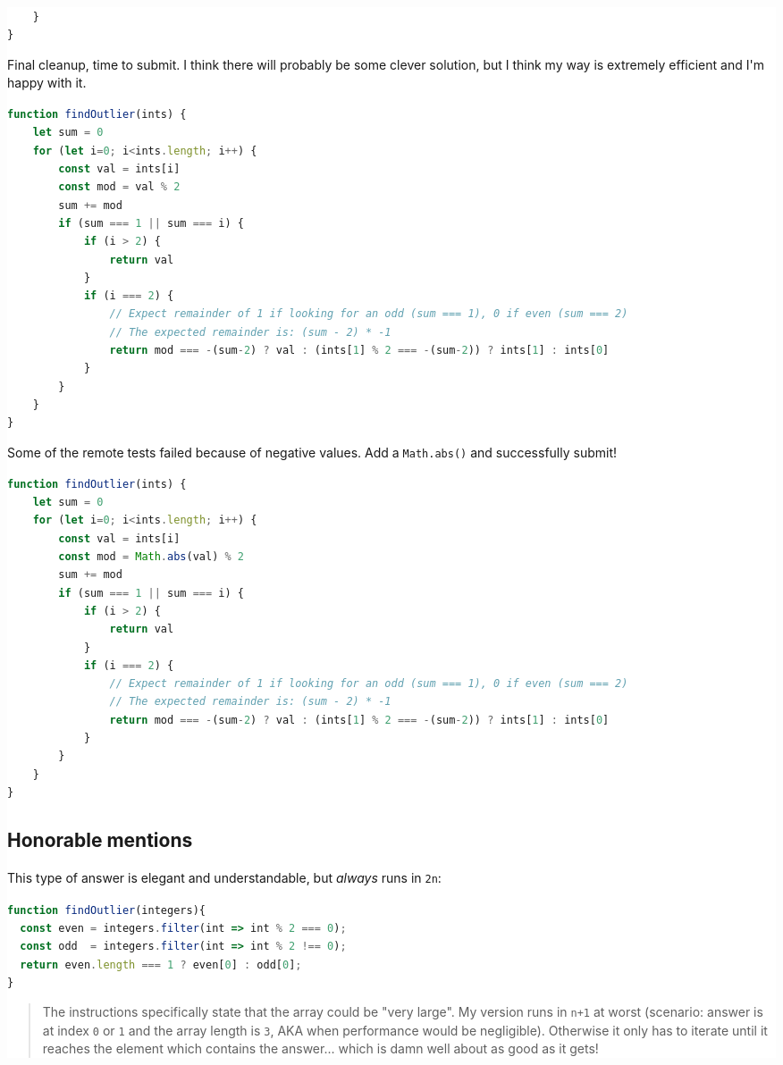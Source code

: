 ```js
	}
}
```

Final cleanup, time to submit. I think there will probably be some clever solution, but I think my way
is extremely efficient and I'm happy with it.
```js
function findOutlier(ints) {
	let sum = 0
	for (let i=0; i<ints.length; i++) {
		const val = ints[i]
		const mod = val % 2
		sum += mod
		if (sum === 1 || sum === i) {
			if (i > 2) {
				return val
			}
			if (i === 2) {
				// Expect remainder of 1 if looking for an odd (sum === 1), 0 if even (sum === 2)
				// The expected remainder is: (sum - 2) * -1
				return mod === -(sum-2) ? val : (ints[1] % 2 === -(sum-2)) ? ints[1] : ints[0]
			}
		}
	}
}
```

Some of the remote tests failed because of negative values. Add a `Math.abs()` and successfully submit!
```js
function findOutlier(ints) {
	let sum = 0
	for (let i=0; i<ints.length; i++) {
		const val = ints[i]
		const mod = Math.abs(val) % 2
		sum += mod
		if (sum === 1 || sum === i) {
			if (i > 2) {
				return val
			}
			if (i === 2) {
				// Expect remainder of 1 if looking for an odd (sum === 1), 0 if even (sum === 2)
				// The expected remainder is: (sum - 2) * -1
				return mod === -(sum-2) ? val : (ints[1] % 2 === -(sum-2)) ? ints[1] : ints[0]
			}
		}
	}
}
```

## Honorable mentions
This type of answer is elegant and understandable, but *always* runs in `2n`:
```js
function findOutlier(integers){
  const even = integers.filter(int => int % 2 === 0);
  const odd  = integers.filter(int => int % 2 !== 0);
  return even.length === 1 ? even[0] : odd[0];
}
```
>The instructions specifically state that the array could be "very large". My version runs in
>`n+1` at worst (scenario: answer is at index `0` or `1` and the array length is `3`, AKA when
>performance would be negligible). Otherwise it only has to iterate until it reaches the element
>which contains the answer... which is damn well about as good as it gets!
